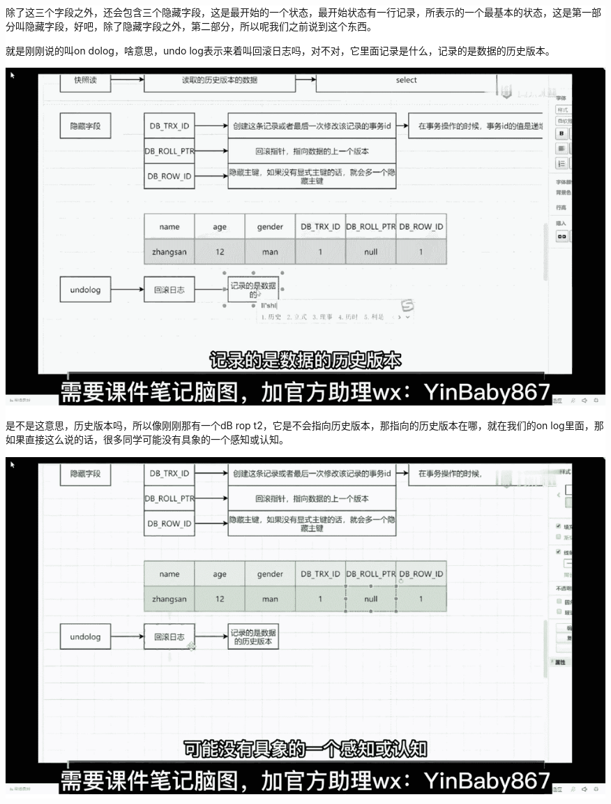 除了这三个字段之外，还会包含三个隐藏字段，这是最开始的一个状态，最开始状态有一行记录，所表示的一个最基本的状态，这是第一部分叫隐藏字段，好吧，除了隐藏字段之外，第二部分，所以呢我们之前说到这个东西。

就是刚刚说的叫on dolog，啥意思，undo log表示来着叫回滚日志吗，对不对，它里面记录是什么，记录的是数据的历史版本。



![](img/a2a69da68c1722adf569ee9dc2fabb08_16.png)

是不是这意思，历史版本吗，所以像刚刚那有一个dB rop t2，它是不会指向历史版本，那指向的历史版本在哪，就在我们的on log里面，那如果直接这么说的话，很多同学可能没有具象的一个感知或认知。



![](img/a2a69da68c1722adf569ee9dc2fabb08_18.png)
